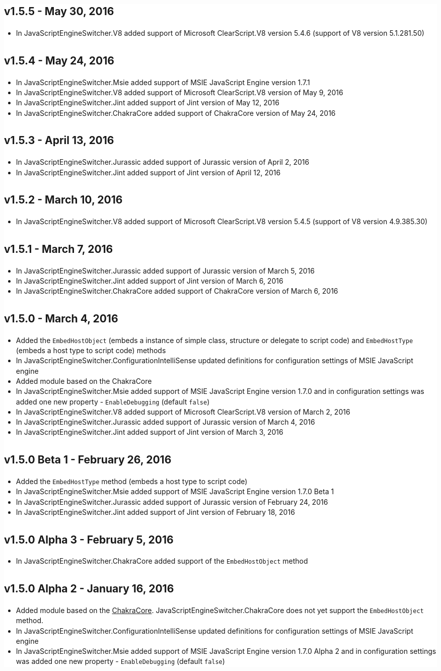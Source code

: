 ## v1.5.5 - May 30, 2016
 * In JavaScriptEngineSwitcher.V8 added support of Microsoft ClearScript.V8 version 5.4.6 (support of V8 version 5.1.281.50)

## v1.5.4 - May 24, 2016
 * In JavaScriptEngineSwitcher.Msie added support of MSIE JavaScript Engine version 1.7.1
 * In JavaScriptEngineSwitcher.V8 added support of Microsoft ClearScript.V8 version of May 9, 2016
 * In JavaScriptEngineSwitcher.Jint added support of Jint version of May 12, 2016
 * In JavaScriptEngineSwitcher.ChakraCore added support of ChakraCore version of May 24, 2016

## v1.5.3 - April 13, 2016
 * In JavaScriptEngineSwitcher.Jurassic added support of Jurassic version of April 2, 2016
 * In JavaScriptEngineSwitcher.Jint added support of Jint version of April 12, 2016

## v1.5.2 - March 10, 2016
 * In JavaScriptEngineSwitcher.V8 added support of Microsoft ClearScript.V8 version 5.4.5 (support of V8 version 4.9.385.30)

## v1.5.1 - March 7, 2016
 * In JavaScriptEngineSwitcher.Jurassic added support of Jurassic version of March 5, 2016
 * In JavaScriptEngineSwitcher.Jint added support of Jint version of March 6, 2016
 * In JavaScriptEngineSwitcher.ChakraCore added support of ChakraCore version of March 6, 2016

## v1.5.0 - March 4, 2016
 * Added the `EmbedHostObject` (embeds a instance of simple class, structure or delegate to script code) and `EmbedHostType` (embeds a host type to script code) methods
 * In JavaScriptEngineSwitcher.ConfigurationIntelliSense updated definitions for configuration settings of MSIE JavaScript engine
 * Added module based on the ChakraCore
 * In JavaScriptEngineSwitcher.Msie added support of MSIE JavaScript Engine version 1.7.0 and in configuration settings was added one new property - `EnableDebugging` (default `false`)
 * In JavaScriptEngineSwitcher.V8 added support of Microsoft ClearScript.V8 version of March 2, 2016
 * In JavaScriptEngineSwitcher.Jurassic added support of Jurassic version of March 4, 2016
 * In JavaScriptEngineSwitcher.Jint added support of Jint version of March 3, 2016

## v1.5.0 Beta 1 - February 26, 2016
 * Added the `EmbedHostType` method (embeds a host type to script code)
 * In JavaScriptEngineSwitcher.Msie added support of MSIE JavaScript Engine version 1.7.0 Beta 1
 * In JavaScriptEngineSwitcher.Jurassic added support of Jurassic version of February 24, 2016
 * In JavaScriptEngineSwitcher.Jint added support of Jint version of February 18, 2016

## v1.5.0 Alpha 3 - February 5, 2016
 * In JavaScriptEngineSwitcher.ChakraCore added support of the `EmbedHostObject` method

## v1.5.0 Alpha 2 - January 16, 2016
 * Added module based on the [ChakraCore](http://github.com/Microsoft/ChakraCore). JavaScriptEngineSwitcher.ChakraCore does not yet support the `EmbedHostObject` method.
 * In JavaScriptEngineSwitcher.ConfigurationIntelliSense updated definitions for configuration settings of MSIE JavaScript engine
 * In JavaScriptEngineSwitcher.Msie added support of MSIE JavaScript Engine version 1.7.0 Alpha 2 and in configuration settings was added one new property - `EnableDebugging` (default `false`)

